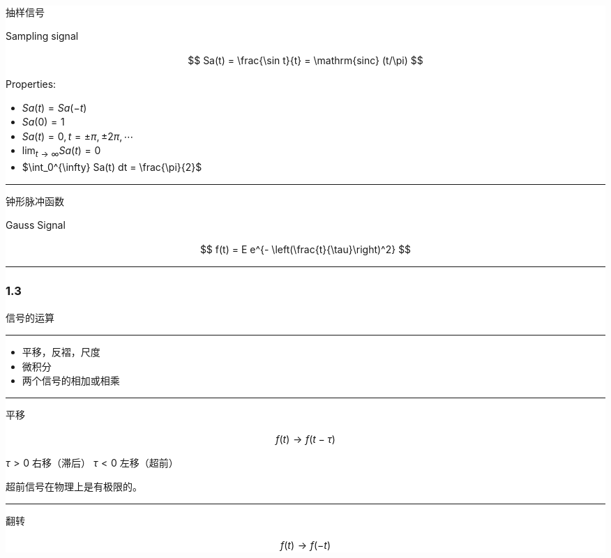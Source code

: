
抽样信号

Sampling signal

$$
Sa(t) = \frac{\sin t}{t} = \mathrm{sinc} (t/\pi)
$$

Properties:

- $Sa(t) = Sa(-t)$
- $Sa(0) = 1$
- $Sa(t) = 0, t = \pm \pi, \pm 2 \pi, \cdots$
- $\lim_{t \rightarrow \infty} Sa(t) = 0$
- $\int_0^{\infty} Sa(t) dt = \frac{\pi}{2}$

---

钟形脉冲函数

Gauss Signal

$$
f(t) = E e^{- \left(\frac{t}{\tau}\right)^2}
$$

---

### 1.3

信号的运算

---

- 平移，反褶，尺度
- 微积分
- 两个信号的相加或相乘

---

平移

$$
f(t) \rightarrow f(t- \tau)
$$

$\tau > 0$ 右移（滞后）
$\tau < 0$ 左移（超前）

超前信号在物理上是有极限的。

---

翻转

$$
f(t) \rightarrow f(-t)
$$
